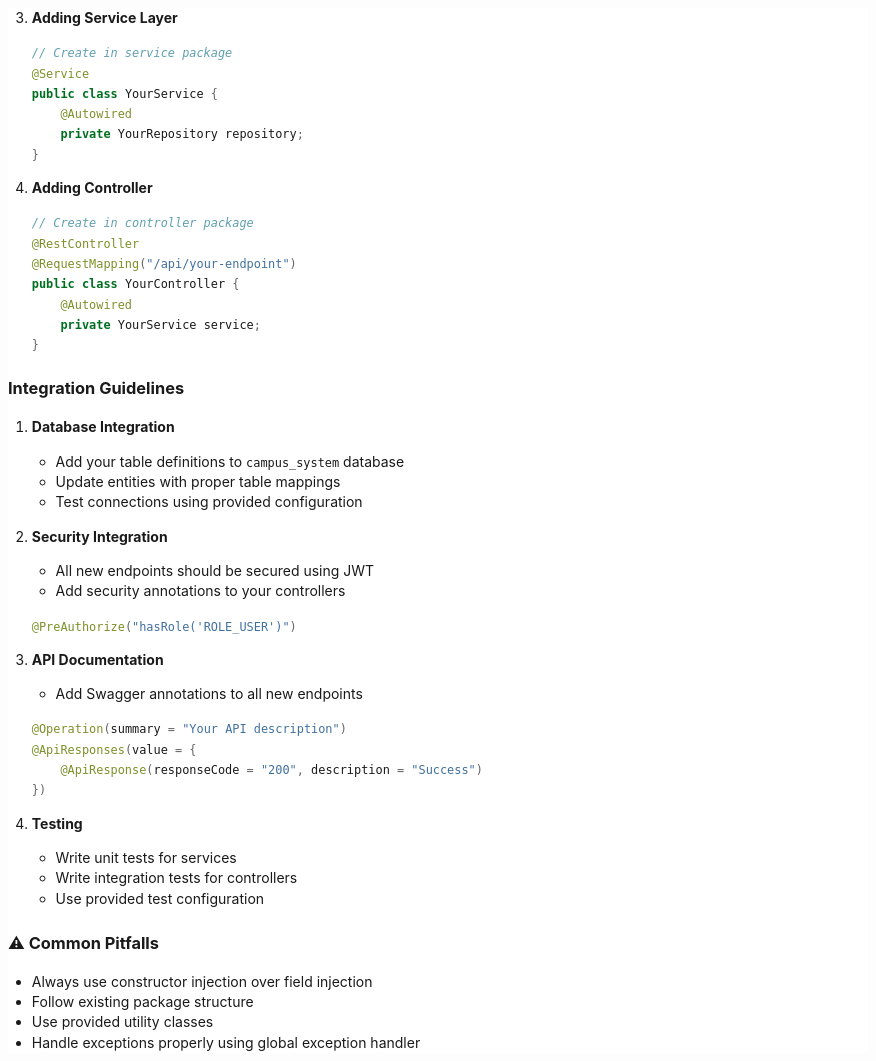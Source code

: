 3. **Adding Service Layer**
   ```java
   // Create in service package
   @Service
   public class YourService {
       @Autowired
       private YourRepository repository;
   }
   ```

4. **Adding Controller**
   ```java
   // Create in controller package
   @RestController
   @RequestMapping("/api/your-endpoint")
   public class YourController {
       @Autowired
       private YourService service;
   }
   ```

### Integration Guidelines

1. **Database Integration**
   - Add your table definitions to `campus_system` database
   - Update entities with proper table mappings
   - Test connections using provided configuration

2. **Security Integration**
   - All new endpoints should be secured using JWT
   - Add security annotations to your controllers
   ```java
   @PreAuthorize("hasRole('ROLE_USER')")
   ```

3. **API Documentation**
   - Add Swagger annotations to all new endpoints
   ```java
   @Operation(summary = "Your API description")
   @ApiResponses(value = {
       @ApiResponse(responseCode = "200", description = "Success")
   })
   ```

4. **Testing**
   - Write unit tests for services
   - Write integration tests for controllers
   - Use provided test configuration

### ⚠ Common Pitfalls
- Always use constructor injection over field injection
- Follow existing package structure
- Use provided utility classes
- Handle exceptions properly using global exception handler
